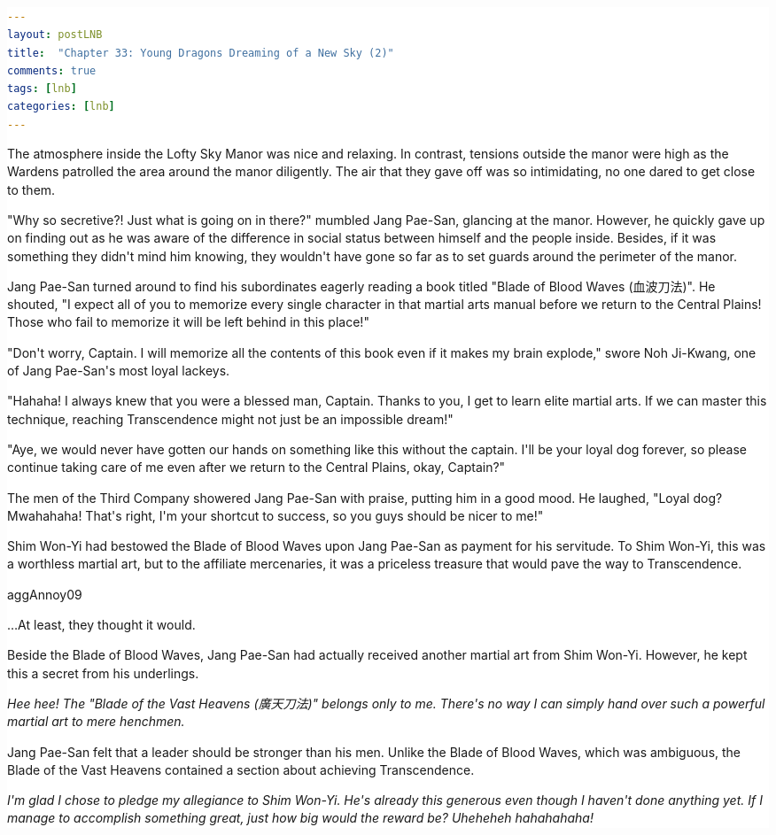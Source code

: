 ```yaml
---
layout: postLNB
title:  "Chapter 33: Young Dragons Dreaming of a New Sky (2)"
comments: true
tags: [lnb]
categories: [lnb]
---
```


The atmosphere inside the Lofty Sky Manor was nice and relaxing. In contrast, tensions outside the manor were high as the Wardens patrolled the area around the manor diligently. The air that they gave off was so intimidating, no one dared to get close to them.

"Why so secretive?! Just what is going on in there?" mumbled Jang Pae-San, glancing at the manor. However, he quickly gave up on finding out as he was aware of the difference in social status between himself and the people inside. Besides, if it was something they didn't mind him knowing, they wouldn't have gone so far as to set guards around the perimeter of the manor.

Jang Pae-San turned around to find his subordinates eagerly reading a book titled "Blade of Blood Waves (血波刀法)". He shouted, "I expect all of you to memorize every single character in that martial arts manual before we return to the Central Plains! Those who fail to memorize it will be left behind in this place!"

"Don't worry, Captain. I will memorize all the contents of this book even if it makes my brain explode," swore Noh Ji-Kwang, one of Jang Pae-San's most loyal lackeys.

"Hahaha! I always knew that you were a blessed man, Captain. Thanks to you, I get to learn elite martial arts. If we can master this technique, reaching Transcendence might not just be an impossible dream!"

"Aye, we would never have gotten our hands on something like this without the captain. I'll be your loyal dog forever, so please continue taking care of me even after we return to the Central Plains, okay, Captain?"

The men of the Third Company showered Jang Pae-San with praise, putting him in a good mood. He laughed, "Loyal dog? Mwahahaha! That's right, I'm your shortcut to success, so you guys should be nicer to me!"

Shim Won-Yi had bestowed the Blade of Blood Waves upon Jang Pae-San as payment for his servitude. To Shim Won-Yi, this was a worthless martial art, but to the affiliate mercenaries, it was a priceless treasure that would pave the way to Transcendence.

aggAnnoy09

…At least, they thought it would.

Beside the Blade of Blood Waves, Jang Pae-San had actually received another martial art from Shim Won-Yi. However, he kept this a secret from his underlings.

*Hee hee! The "Blade of the Vast Heavens *(廣天刀法)*" belongs only to me. There's no way I can simply hand over such a powerful martial art to mere henchmen.*

Jang Pae-San felt that a leader should be stronger than his men. Unlike the Blade of Blood Waves, which was ambiguous, the Blade of the Vast Heavens contained a section about achieving Transcendence.

*I'm glad I chose to pledge my allegiance to Shim Won-Yi. He's already this generous even though I haven't done anything yet. If I manage to accomplish something great, just how big would the reward be? Uheheheh hahahahaha!*
